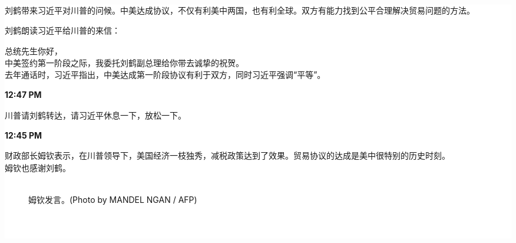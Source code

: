 </p>
<p>
 刘鹤带来习近平对川普的问候。中美达成协议，不仅有利美中两国，也有利全球。双方有能力找到公平合理解决贸易问题的方法。
</p>
<p>
 刘鹤朗读习近平给川普的来信：
</p>
<div>
 总统先生你好，
</div>
<div>
</div>
<div>
 中美签约第一阶段之际，我委托刘鹤副总理给你带去诚挚的祝贺。
</div>
<div>
</div>
<div>
 去年通话时，习近平指出，中美达成第一阶段协议有利于双方，同时习近平强调“平等”。
</div>
<p>
 <strong>
  12:47 PM
 </strong>
</p>
<p>
 川普请刘鹤转达，请习近平休息一下，放松一下。
</p>
<p>
 <strong>
  12:45 PM
 </strong>
</p>
<div class="react-layout-components--box">
 <div class="react-layout-components--box">
  <div class="react-layout-components--box">
   <div class="react-layout-components--box">
    <div class="lightText primaryColor textLeft font14">
     <div>
      财政部长姆钦表示，在川普领导下，美国经济一枝独秀，减税政策达到了效果。贸易协议的达成是美中很特别的历史时刻。
     </div>
    </div>
   </div>
  </div>
  <div class="react-layout-components--box">
  </div>
 </div>
 <div>
  姆钦也感谢刘鹤。
 </div>
 <div>
  <figure class="wp-caption aligncenter" id="attachment_11796012" style="width: 600px">
   <ok href="http://i.epochtimes.com/assets/uploads/2020/01/000_1NQ615.jpg">
    <img alt="" class="size-large wp-image-11796012" src="http://i.epochtimes.com/assets/uploads/2020/01/000_1NQ615-600x400.jpg"/>
   </ok>
   <br/><figcaption class="wp-caption-text">
    姆钦发言。(Photo by MANDEL NGAN / AFP)
   </figcaption><br/>
  </figure><br/>
 </div>
</div>
<p>
 <strong>